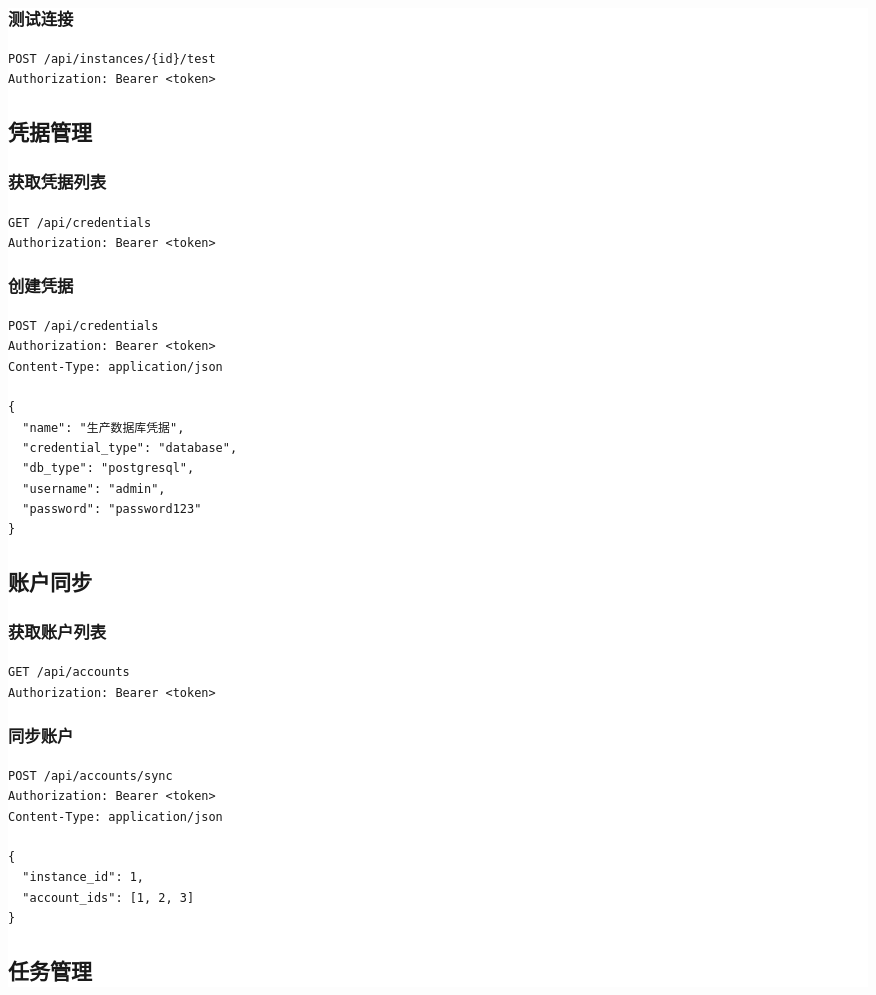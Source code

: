 ### 测试连接
```http
POST /api/instances/{id}/test
Authorization: Bearer <token>
```

## 凭据管理

### 获取凭据列表
```http
GET /api/credentials
Authorization: Bearer <token>
```

### 创建凭据
```http
POST /api/credentials
Authorization: Bearer <token>
Content-Type: application/json

{
  "name": "生产数据库凭据",
  "credential_type": "database",
  "db_type": "postgresql",
  "username": "admin",
  "password": "password123"
}
```

## 账户同步

### 获取账户列表
```http
GET /api/accounts
Authorization: Bearer <token>
```

### 同步账户
```http
POST /api/accounts/sync
Authorization: Bearer <token>
Content-Type: application/json

{
  "instance_id": 1,
  "account_ids": [1, 2, 3]
}
```

## 任务管理

